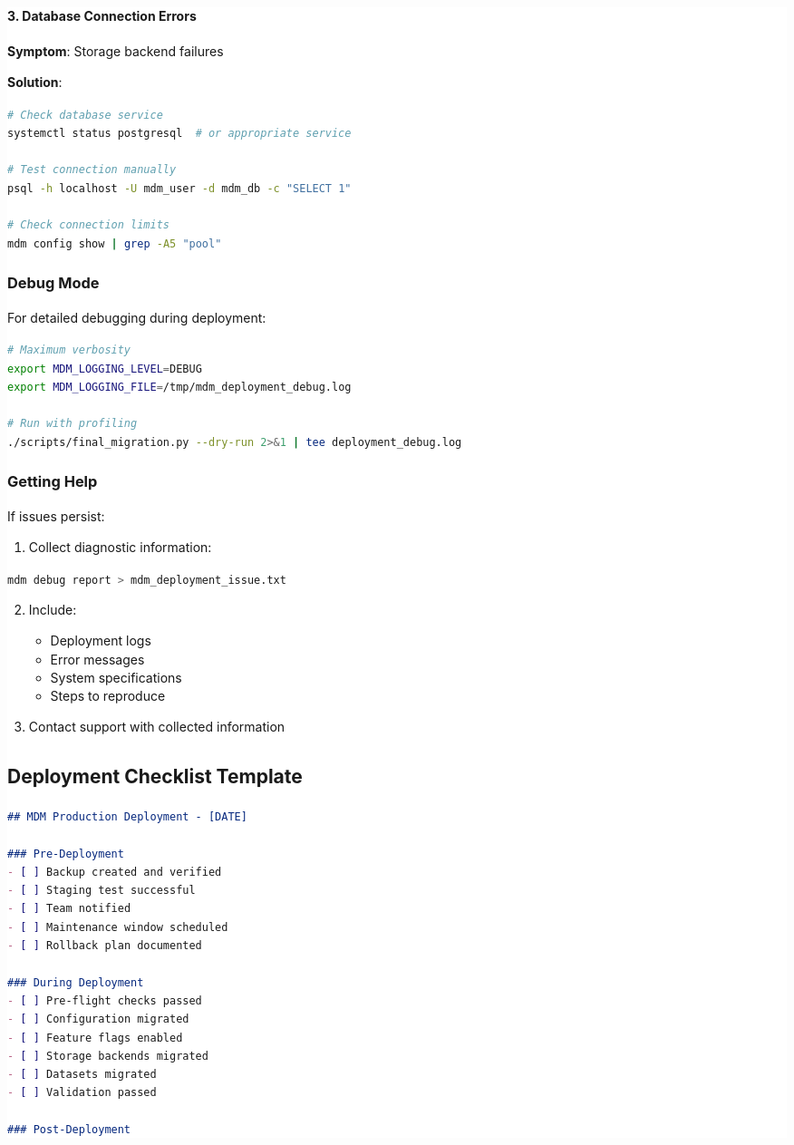 #### 3. Database Connection Errors

**Symptom**: Storage backend failures

**Solution**:
```bash
# Check database service
systemctl status postgresql  # or appropriate service

# Test connection manually
psql -h localhost -U mdm_user -d mdm_db -c "SELECT 1"

# Check connection limits
mdm config show | grep -A5 "pool"
```

### Debug Mode

For detailed debugging during deployment:

```bash
# Maximum verbosity
export MDM_LOGGING_LEVEL=DEBUG
export MDM_LOGGING_FILE=/tmp/mdm_deployment_debug.log

# Run with profiling
./scripts/final_migration.py --dry-run 2>&1 | tee deployment_debug.log
```

### Getting Help

If issues persist:

1. Collect diagnostic information:
```bash
mdm debug report > mdm_deployment_issue.txt
```

2. Include:
   - Deployment logs
   - Error messages
   - System specifications
   - Steps to reproduce

3. Contact support with collected information

## Deployment Checklist Template

```markdown
## MDM Production Deployment - [DATE]

### Pre-Deployment
- [ ] Backup created and verified
- [ ] Staging test successful
- [ ] Team notified
- [ ] Maintenance window scheduled
- [ ] Rollback plan documented

### During Deployment
- [ ] Pre-flight checks passed
- [ ] Configuration migrated
- [ ] Feature flags enabled
- [ ] Storage backends migrated
- [ ] Datasets migrated
- [ ] Validation passed

### Post-Deployment
```